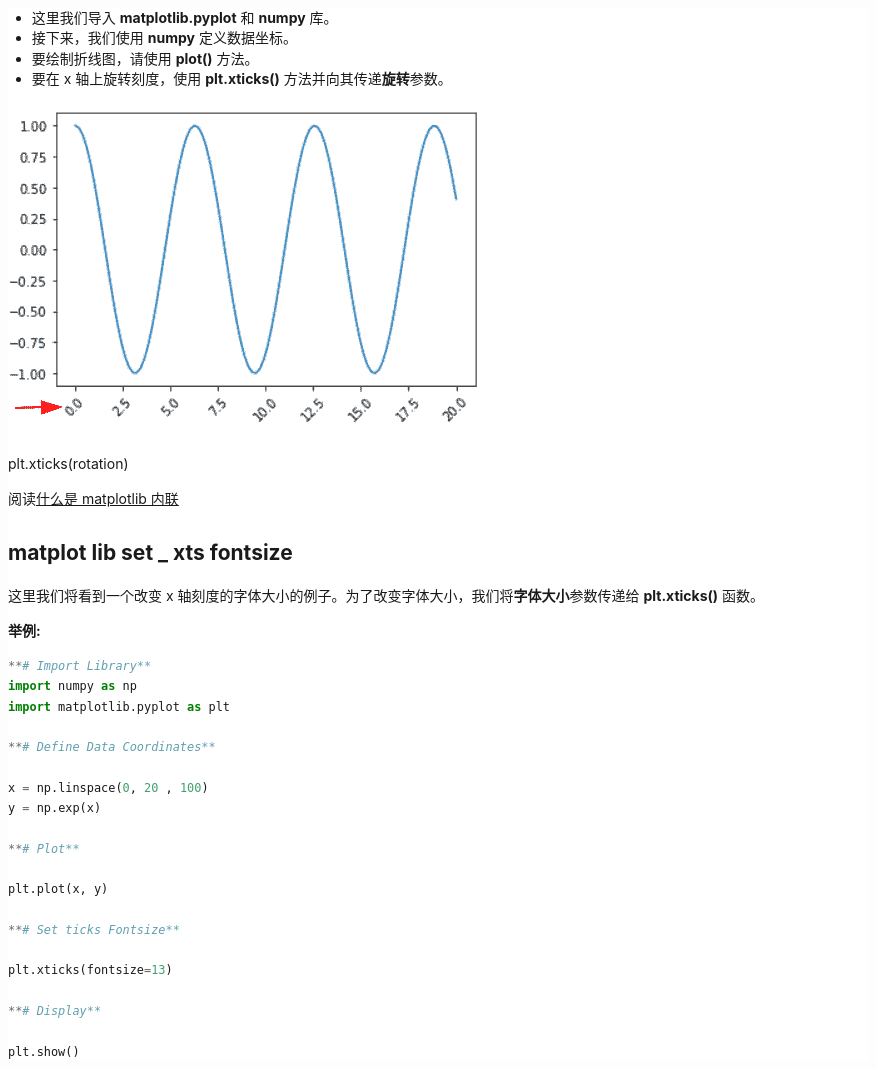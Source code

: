 *   这里我们导入 **matplotlib.pyplot** 和 **numpy** 库。
*   接下来，我们使用 **numpy** 定义数据坐标。
*   要绘制折线图，请使用 **plot()** 方法。
*   要在 x 轴上旋转刻度，使用 **plt.xticks()** 方法并向其传递**旋转**参数。

![matplotlib set_xticks rotation](img/bf4bd740564947b2a6d0fb586d2ab947.png "matplotlib set xticks rotation")

plt.xticks(rotation)

阅读[什么是 matplotlib 内联](https://pythonguides.com/what-is-matplotlib-inline/)

## matplot lib set _ xts fontsize

这里我们将看到一个改变 x 轴刻度的字体大小的例子。为了改变字体大小，我们将**字体大小**参数传递给 **plt.xticks()** 函数。

**举例:**

```py
**# Import Library** 
import numpy as np
import matplotlib.pyplot as plt

**# Define Data Coordinates**

x = np.linspace(0, 20 , 100)
y = np.exp(x)

**# Plot**

plt.plot(x, y)

**# Set ticks Fontsize**

plt.xticks(fontsize=13)

**# Display**

plt.show()
```
